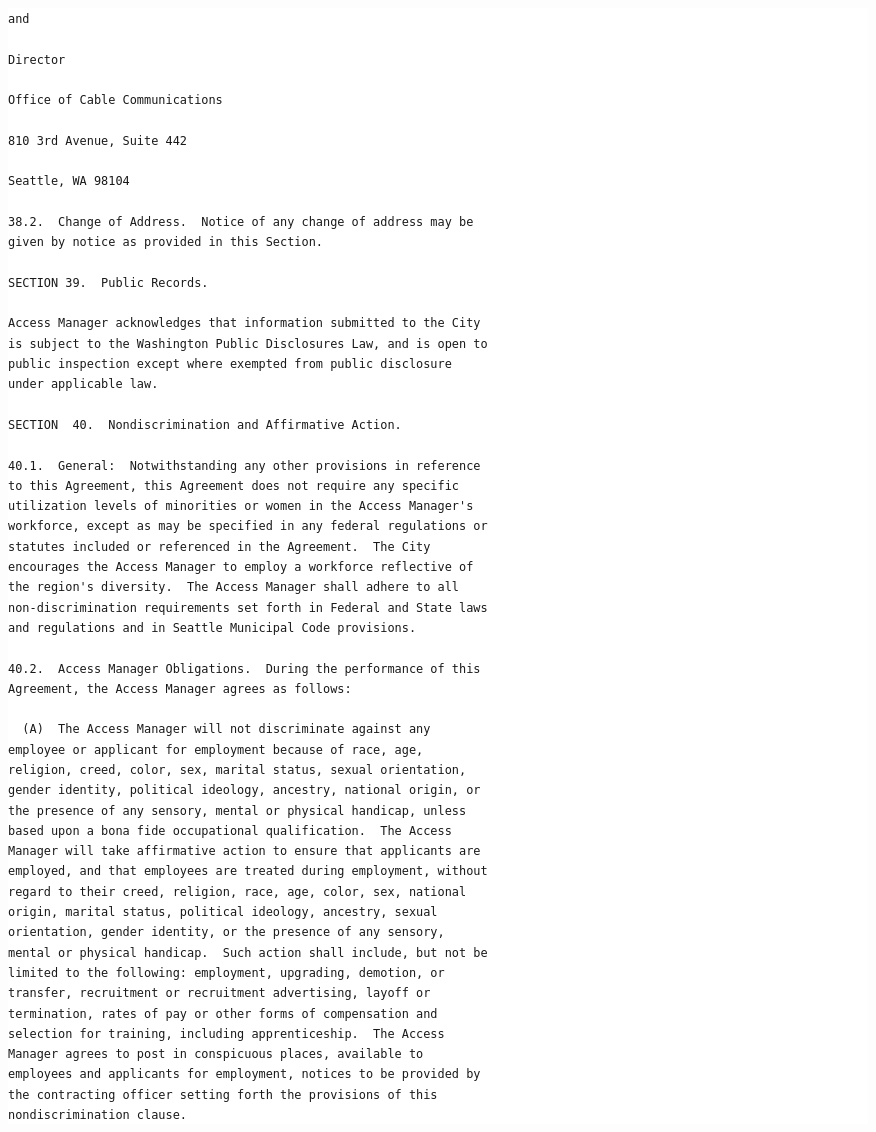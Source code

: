     and  
  
    Director  
  
    Office of Cable Communications  
  
    810 3rd Avenue, Suite 442  
  
    Seattle, WA 98104  
  
    38.2.  Change of Address.  Notice of any change of address may be  
    given by notice as provided in this Section.  
  
    SECTION 39.  Public Records.  
  
    Access Manager acknowledges that information submitted to the City  
    is subject to the Washington Public Disclosures Law, and is open to  
    public inspection except where exempted from public disclosure  
    under applicable law.  
  
    SECTION  40.  Nondiscrimination and Affirmative Action.  
  
    40.1.  General:  Notwithstanding any other provisions in reference  
    to this Agreement, this Agreement does not require any specific  
    utilization levels of minorities or women in the Access Manager's  
    workforce, except as may be specified in any federal regulations or  
    statutes included or referenced in the Agreement.  The City  
    encourages the Access Manager to employ a workforce reflective of  
    the region's diversity.  The Access Manager shall adhere to all  
    non-discrimination requirements set forth in Federal and State laws  
    and regulations and in Seattle Municipal Code provisions.  
  
    40.2.  Access Manager Obligations.  During the performance of this  
    Agreement, the Access Manager agrees as follows:  
  
      (A)  The Access Manager will not discriminate against any  
    employee or applicant for employment because of race, age,  
    religion, creed, color, sex, marital status, sexual orientation,  
    gender identity, political ideology, ancestry, national origin, or  
    the presence of any sensory, mental or physical handicap, unless  
    based upon a bona fide occupational qualification.  The Access  
    Manager will take affirmative action to ensure that applicants are  
    employed, and that employees are treated during employment, without  
    regard to their creed, religion, race, age, color, sex, national  
    origin, marital status, political ideology, ancestry, sexual  
    orientation, gender identity, or the presence of any sensory,  
    mental or physical handicap.  Such action shall include, but not be  
    limited to the following: employment, upgrading, demotion, or  
    transfer, recruitment or recruitment advertising, layoff or  
    termination, rates of pay or other forms of compensation and  
    selection for training, including apprenticeship.  The Access  
    Manager agrees to post in conspicuous places, available to  
    employees and applicants for employment, notices to be provided by  
    the contracting officer setting forth the provisions of this  
    nondiscrimination clause.  
  